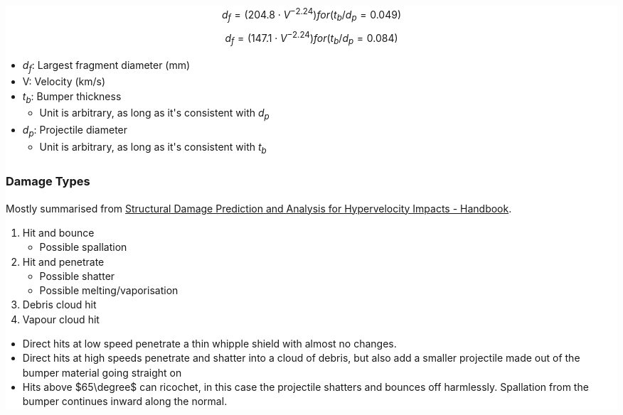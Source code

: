 $$d_f = \left(204.8 \cdot V^{-2.24}\right) for \left(t_b/d_p = 0.049\right)$$
$$d_f = \left(147.1 \cdot V^{-2.24}\right) for \left(t_b/d_p = 0.084\right)$$
- $d_f$: Largest fragment diameter (mm)
- V: Velocity (km/s)
- $t_b$: Bumper thickness
	- Unit is arbitrary, as long as it's consistent with $d_p$
- $d_p$: Projectile diameter
	- Unit is arbitrary, as long as it's consistent with $t_b$
### Damage Types
Mostly summarised from [Structural Damage Prediction and Analysis for Hypervelocity Impacts - Handbook](https://ntrs.nasa.gov/api/citations/19960016651/downloads/19960016651.pdf).

1. Hit and bounce
	- Possible spallation
2. Hit and penetrate
	- Possible shatter
	- Possible melting/vaporisation
3. Debris cloud hit
4. Vapour cloud hit

- Direct hits at low speed penetrate a thin whipple shield with almost no changes.
- Direct hits at high speeds penetrate and shatter into a cloud of debris, but also add a smaller projectile made out of the bumper material going straight on
- Hits above $65\degree$ can ricochet, in this case the projectile shatters and bounces off harmlessly. Spallation from the bumper continues inward along the normal.
